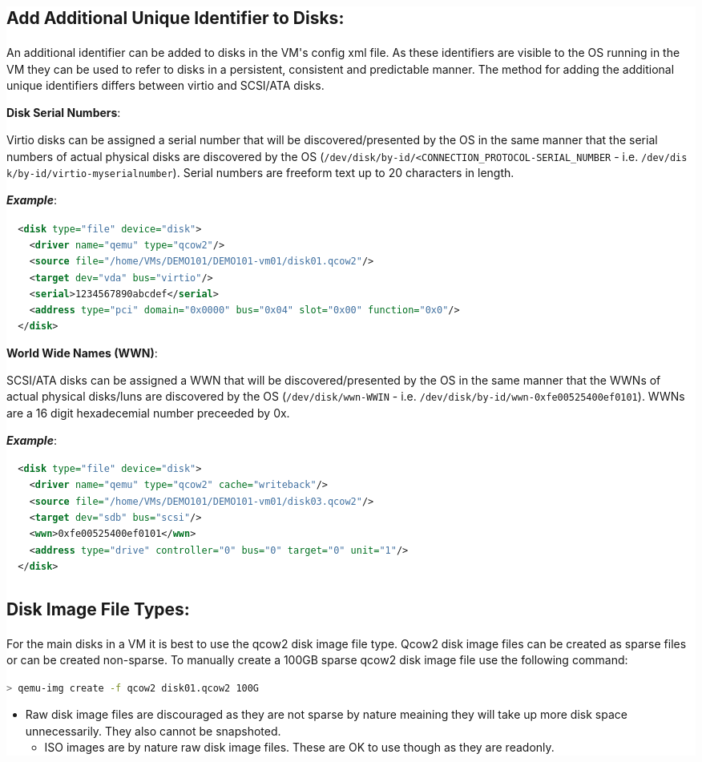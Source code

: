 ## Add Additional Unique Identifier to Disks:

An additional identifier can be added to disks in the VM's config xml file. As these identifiers are visible to the OS running in the VM they can be used to refer to disks in a persistent, consistent and predictable manner. The method for adding the additional unique identifiers differs between virtio and SCSI/ATA disks. 

**Disk Serial Numbers**:

Virtio disks can be assigned a serial number that will be discovered/presented by the OS in the same manner that the serial numbers of actual physical disks are discovered by the OS (`/dev/disk/by-id/<CONNECTION_PROTOCOL-SERIAL_NUMBER` - i.e. `/dev/disk/by-id/virtio-myserialnumber`). Serial numbers are freeform text up to 20 characters in length.

***Example***:

```xml
  <disk type="file" device="disk">
    <driver name="qemu" type="qcow2"/>
    <source file="/home/VMs/DEMO101/DEMO101-vm01/disk01.qcow2"/>
    <target dev="vda" bus="virtio"/>
    <serial>1234567890abcdef</serial>
    <address type="pci" domain="0x0000" bus="0x04" slot="0x00" function="0x0"/>
  </disk>
```

**World Wide Names (WWN)**:

SCSI/ATA disks can be assigned a WWN that will be discovered/presented by the OS in the same manner that the WWNs of actual physical disks/luns are discovered by the OS (`/dev/disk/wwn-WWIN` - i.e. `/dev/disk/by-id/wwn-0xfe00525400ef0101`). WWNs are a 16 digit hexadecemial number preceeded by 0x.

***Example***:

```xml
  <disk type="file" device="disk">
    <driver name="qemu" type="qcow2" cache="writeback"/>
    <source file="/home/VMs/DEMO101/DEMO101-vm01/disk03.qcow2"/>
    <target dev="sdb" bus="scsi"/>
    <wwn>0xfe00525400ef0101</wwn>
    <address type="drive" controller="0" bus="0" target="0" unit="1"/>
  </disk>
```

## Disk Image File Types:

For the main disks in a VM it is best to use the qcow2 disk image file type. Qcow2 disk image files can be created as sparse files or can be created non-sparse. To manually create a 100GB sparse qcow2 disk image file use the following command:

```bash
> qemu-img create -f qcow2 disk01.qcow2 100G
```

- Raw disk image files are discouraged as they are not sparse by nature meaining they will take up more disk space unnecessarily. They also cannot be snapshoted.
  - ISO images are by nature raw disk image files. These are OK to use though as they are readonly.
